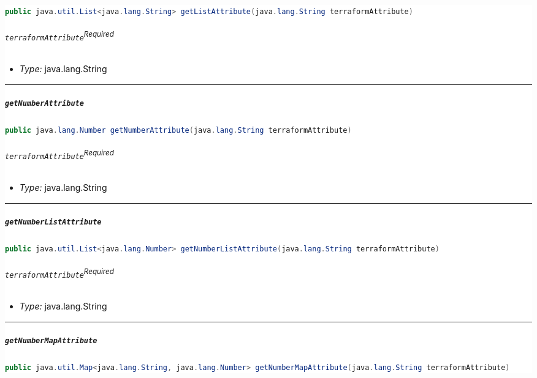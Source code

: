 ```java
public java.util.List<java.lang.String> getListAttribute(java.lang.String terraformAttribute)
```

###### `terraformAttribute`<sup>Required</sup> <a name="terraformAttribute" id="rhizo-co-terraform-provider-oci.dataOciAdmRemediationRecipes.DataOciAdmRemediationRecipes.getListAttribute.parameter.terraformAttribute"></a>

- *Type:* java.lang.String

---

##### `getNumberAttribute` <a name="getNumberAttribute" id="rhizo-co-terraform-provider-oci.dataOciAdmRemediationRecipes.DataOciAdmRemediationRecipes.getNumberAttribute"></a>

```java
public java.lang.Number getNumberAttribute(java.lang.String terraformAttribute)
```

###### `terraformAttribute`<sup>Required</sup> <a name="terraformAttribute" id="rhizo-co-terraform-provider-oci.dataOciAdmRemediationRecipes.DataOciAdmRemediationRecipes.getNumberAttribute.parameter.terraformAttribute"></a>

- *Type:* java.lang.String

---

##### `getNumberListAttribute` <a name="getNumberListAttribute" id="rhizo-co-terraform-provider-oci.dataOciAdmRemediationRecipes.DataOciAdmRemediationRecipes.getNumberListAttribute"></a>

```java
public java.util.List<java.lang.Number> getNumberListAttribute(java.lang.String terraformAttribute)
```

###### `terraformAttribute`<sup>Required</sup> <a name="terraformAttribute" id="rhizo-co-terraform-provider-oci.dataOciAdmRemediationRecipes.DataOciAdmRemediationRecipes.getNumberListAttribute.parameter.terraformAttribute"></a>

- *Type:* java.lang.String

---

##### `getNumberMapAttribute` <a name="getNumberMapAttribute" id="rhizo-co-terraform-provider-oci.dataOciAdmRemediationRecipes.DataOciAdmRemediationRecipes.getNumberMapAttribute"></a>

```java
public java.util.Map<java.lang.String, java.lang.Number> getNumberMapAttribute(java.lang.String terraformAttribute)
```
